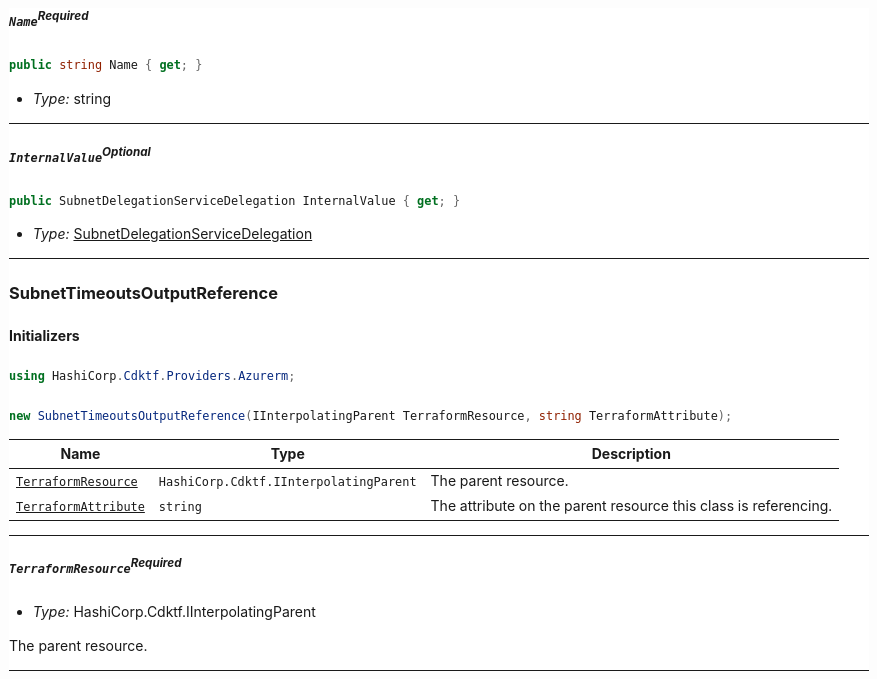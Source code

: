 ##### `Name`<sup>Required</sup> <a name="Name" id="@cdktf/provider-azurerm.subnet.SubnetDelegationServiceDelegationOutputReference.property.name"></a>

```csharp
public string Name { get; }
```

- *Type:* string

---

##### `InternalValue`<sup>Optional</sup> <a name="InternalValue" id="@cdktf/provider-azurerm.subnet.SubnetDelegationServiceDelegationOutputReference.property.internalValue"></a>

```csharp
public SubnetDelegationServiceDelegation InternalValue { get; }
```

- *Type:* <a href="#@cdktf/provider-azurerm.subnet.SubnetDelegationServiceDelegation">SubnetDelegationServiceDelegation</a>

---


### SubnetTimeoutsOutputReference <a name="SubnetTimeoutsOutputReference" id="@cdktf/provider-azurerm.subnet.SubnetTimeoutsOutputReference"></a>

#### Initializers <a name="Initializers" id="@cdktf/provider-azurerm.subnet.SubnetTimeoutsOutputReference.Initializer"></a>

```csharp
using HashiCorp.Cdktf.Providers.Azurerm;

new SubnetTimeoutsOutputReference(IInterpolatingParent TerraformResource, string TerraformAttribute);
```

| **Name** | **Type** | **Description** |
| --- | --- | --- |
| <code><a href="#@cdktf/provider-azurerm.subnet.SubnetTimeoutsOutputReference.Initializer.parameter.terraformResource">TerraformResource</a></code> | <code>HashiCorp.Cdktf.IInterpolatingParent</code> | The parent resource. |
| <code><a href="#@cdktf/provider-azurerm.subnet.SubnetTimeoutsOutputReference.Initializer.parameter.terraformAttribute">TerraformAttribute</a></code> | <code>string</code> | The attribute on the parent resource this class is referencing. |

---

##### `TerraformResource`<sup>Required</sup> <a name="TerraformResource" id="@cdktf/provider-azurerm.subnet.SubnetTimeoutsOutputReference.Initializer.parameter.terraformResource"></a>

- *Type:* HashiCorp.Cdktf.IInterpolatingParent

The parent resource.

---